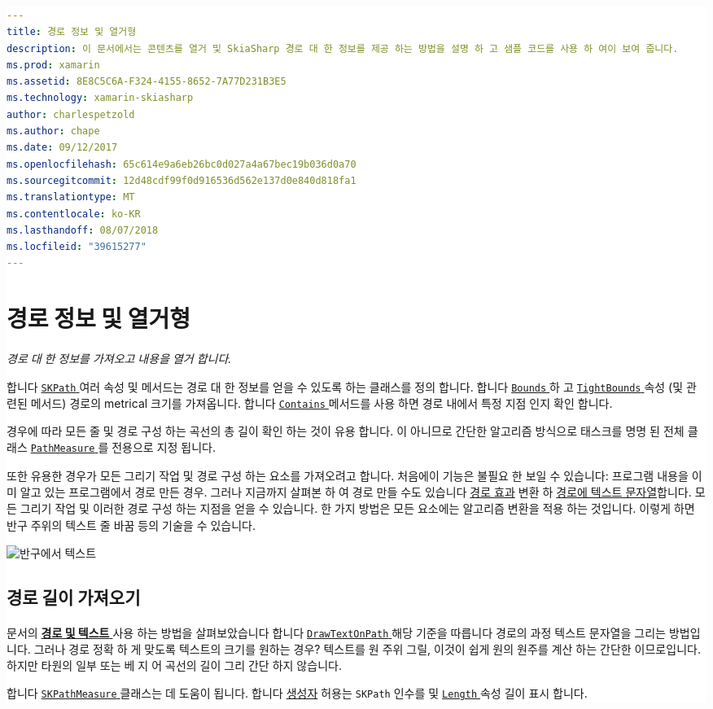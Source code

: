 ```yaml
---
title: 경로 정보 및 열거형
description: 이 문서에서는 콘텐츠를 열거 및 SkiaSharp 경로 대 한 정보를 제공 하는 방법을 설명 하 고 샘플 코드를 사용 하 여이 보여 줍니다.
ms.prod: xamarin
ms.assetid: 8E8C5C6A-F324-4155-8652-7A77D231B3E5
ms.technology: xamarin-skiasharp
author: charlespetzold
ms.author: chape
ms.date: 09/12/2017
ms.openlocfilehash: 65c614e9a6eb26bc0d027a4a67bec19b036d0a70
ms.sourcegitcommit: 12d48cdf99f0d916536d562e137d0e840d818fa1
ms.translationtype: MT
ms.contentlocale: ko-KR
ms.lasthandoff: 08/07/2018
ms.locfileid: "39615277"
---
```

# <a name="path-information-and-enumeration"></a>경로 정보 및 열거형

_경로 대 한 정보를 가져오고 내용을 열거 합니다._

합니다 [ `SKPath` ](https://developer.xamarin.com/api/type/SkiaSharp.SKPath/) 여러 속성 및 메서드는 경로 대 한 정보를 얻을 수 있도록 하는 클래스를 정의 합니다. 합니다 [ `Bounds` ](https://developer.xamarin.com/api/property/SkiaSharp.SKPath.Bounds/) 하 고 [ `TightBounds` ](https://developer.xamarin.com/api/property/SkiaSharp.SKPath.TightBounds/) 속성 (및 관련된 메서드) 경로의 metrical 크기를 가져옵니다. 합니다 [ `Contains` ](https://developer.xamarin.com/api/member/SkiaSharp.SKPath.Contains/p/System.Single/System.Single/) 메서드를 사용 하면 경로 내에서 특정 지점 인지 확인 합니다.

경우에 따라 모든 줄 및 경로 구성 하는 곡선의 총 길이 확인 하는 것이 유용 합니다. 이 아니므로 간단한 알고리즘 방식으로 태스크를 명명 된 전체 클래스 [ `PathMeasure` ](https://developer.xamarin.com/api/type/SkiaSharp.SKPathMeasure/) 를 전용으로 지정 됩니다.

또한 유용한 경우가 모든 그리기 작업 및 경로 구성 하는 요소를 가져오려고 합니다. 처음에이 기능은 불필요 한 보일 수 있습니다: 프로그램 내용을 이미 알고 있는 프로그램에서 경로 만든 경우. 그러나 지금까지 살펴본 하 여 경로 만들 수도 있습니다 [경로 효과](~/xamarin-forms/user-interface/graphics/skiasharp/curves/effects.md) 변환 하 [경로에 텍스트 문자열](~/xamarin-forms/user-interface/graphics/skiasharp/curves/text-paths.md)합니다. 모든 그리기 작업 및 이러한 경로 구성 하는 지점을 얻을 수 있습니다. 한 가지 방법은 모든 요소에는 알고리즘 변환을 적용 하는 것입니다. 이렇게 하면 반구 주위의 텍스트 줄 바꿈 등의 기술을 수 있습니다.

![](information-images/pathenumerationsample.png "반구에서 텍스트")

## <a name="getting-the-path-length"></a>경로 길이 가져오기

문서의 [ **경로 및 텍스트** ](~/xamarin-forms/user-interface/graphics/skiasharp/curves/text-paths.md) 사용 하는 방법을 살펴보았습니다 합니다 [ `DrawTextOnPath` ](https://developer.xamarin.com/api/member/SkiaSharp.SKCanvas.DrawTextOnPath/p/System.String/SkiaSharp.SKPath/System.Single/System.Single/SkiaSharp.SKPaint/) 해당 기준을 따릅니다 경로의 과정 텍스트 문자열을 그리는 방법입니다. 그러나 경로 정확 하 게 맞도록 텍스트의 크기를 원하는 경우? 텍스트를 원 주위 그릴, 이것이 쉽게 원의 원주를 계산 하는 간단한 이므로입니다. 하지만 타원의 일부 또는 베 지 어 곡선의 길이 그리 간단 하지 않습니다.

합니다 [ `SKPathMeasure` ](https://developer.xamarin.com/api/type/SkiaSharp.SKPathMeasure/) 클래스는 데 도움이 됩니다. 합니다 [생성자](https://developer.xamarin.com/api/constructor/SkiaSharp.SKPathMeasure.SKPathMeasure/p/SkiaSharp.SKPath/System.Boolean/System.Single/) 허용는 `SKPath` 인수를 및 [ `Length` ](https://developer.xamarin.com/api/property/SkiaSharp.SKPathMeasure.Length/) 속성 길이 표시 합니다.
